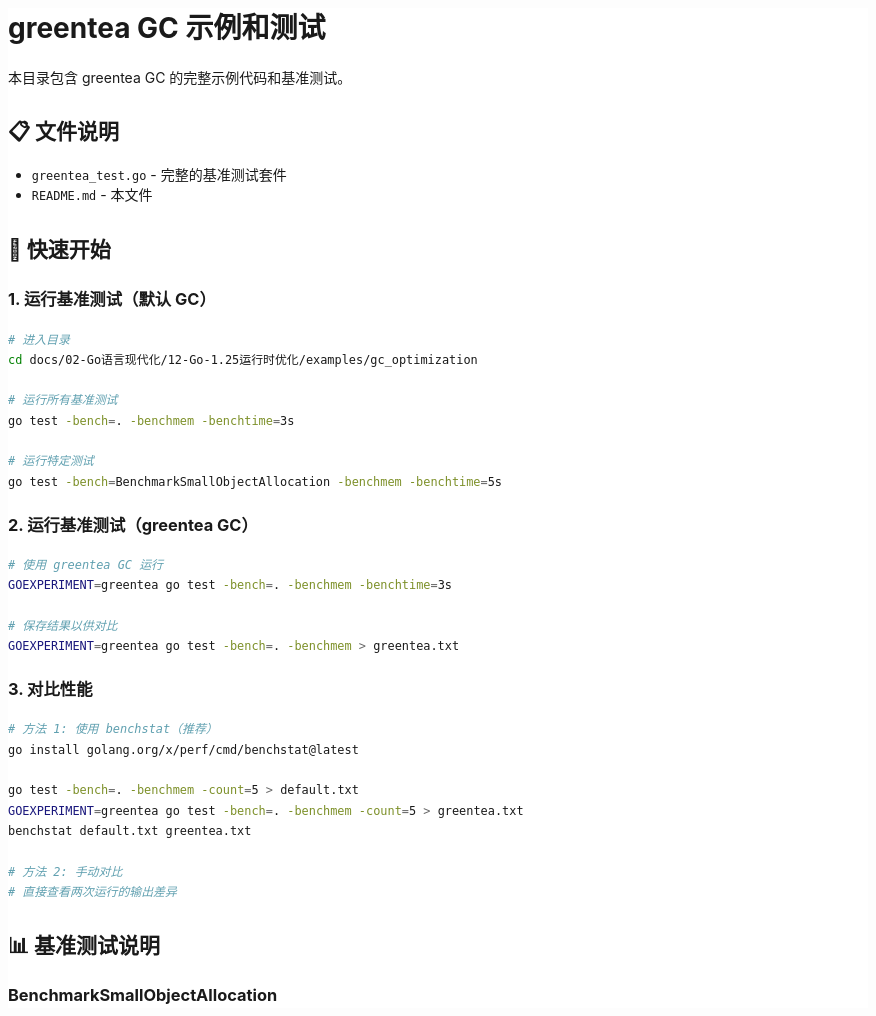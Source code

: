 # greentea GC 示例和测试

本目录包含 greentea GC 的完整示例代码和基准测试。

## 📋 文件说明

- `greentea_test.go` - 完整的基准测试套件
- `README.md` - 本文件

## 🚀 快速开始

### 1. 运行基准测试（默认 GC）

```bash
# 进入目录
cd docs/02-Go语言现代化/12-Go-1.25运行时优化/examples/gc_optimization

# 运行所有基准测试
go test -bench=. -benchmem -benchtime=3s

# 运行特定测试
go test -bench=BenchmarkSmallObjectAllocation -benchmem -benchtime=5s
```

### 2. 运行基准测试（greentea GC）

```bash
# 使用 greentea GC 运行
GOEXPERIMENT=greentea go test -bench=. -benchmem -benchtime=3s

# 保存结果以供对比
GOEXPERIMENT=greentea go test -bench=. -benchmem > greentea.txt
```

### 3. 对比性能

```bash
# 方法 1: 使用 benchstat（推荐）
go install golang.org/x/perf/cmd/benchstat@latest

go test -bench=. -benchmem -count=5 > default.txt
GOEXPERIMENT=greentea go test -bench=. -benchmem -count=5 > greentea.txt
benchstat default.txt greentea.txt

# 方法 2: 手动对比
# 直接查看两次运行的输出差异
```

## 📊 基准测试说明

### BenchmarkSmallObjectAllocation
